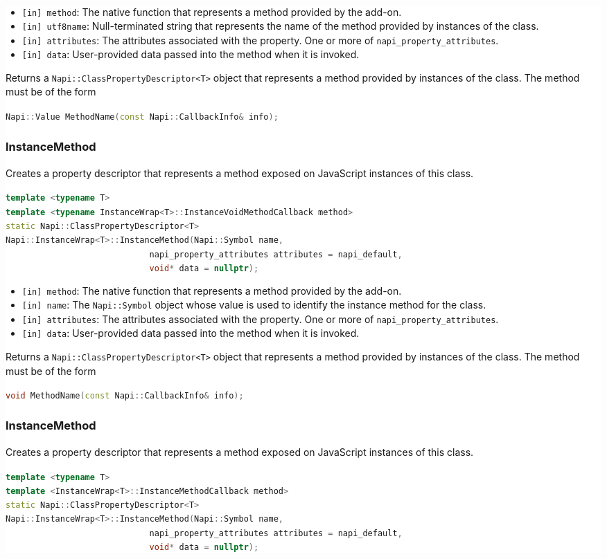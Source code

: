 - `[in] method`: The native function that represents a method provided by the
add-on.
- `[in] utf8name`: Null-terminated string that represents the name of the method
provided by instances of the class.
- `[in] attributes`: The attributes associated with the property. One or more of
`napi_property_attributes`.
- `[in] data`: User-provided data passed into the method when it is invoked.

Returns a `Napi::ClassPropertyDescriptor<T>` object that represents a method
provided by instances of the class. The method must be of the form

```cpp
Napi::Value MethodName(const Napi::CallbackInfo& info);
```

### InstanceMethod

Creates a property descriptor that represents a method exposed on JavaScript
instances of this class.

```cpp
template <typename T>
template <typename InstanceWrap<T>::InstanceVoidMethodCallback method>
static Napi::ClassPropertyDescriptor<T>
Napi::InstanceWrap<T>::InstanceMethod(Napi::Symbol name,
                             napi_property_attributes attributes = napi_default,
                             void* data = nullptr);
```

- `[in] method`: The native function that represents a method provided by the
add-on.
- `[in] name`: The `Napi::Symbol` object whose value is used to identify the
instance method for the class.
- `[in] attributes`: The attributes associated with the property. One or more of
`napi_property_attributes`.
- `[in] data`: User-provided data passed into the method when it is invoked.

Returns a `Napi::ClassPropertyDescriptor<T>` object that represents a method
provided by instances of the class. The method must be of the form

```cpp
void MethodName(const Napi::CallbackInfo& info);
```

### InstanceMethod

Creates a property descriptor that represents a method exposed on JavaScript
instances of this class.

```cpp
template <typename T>
template <InstanceWrap<T>::InstanceMethodCallback method>
static Napi::ClassPropertyDescriptor<T>
Napi::InstanceWrap<T>::InstanceMethod(Napi::Symbol name,
                             napi_property_attributes attributes = napi_default,
                             void* data = nullptr);
```


[`Napi::Addon<T>`]: addon.md
[`Napi::ObjectWrap<T>`]: object_wrap.md
